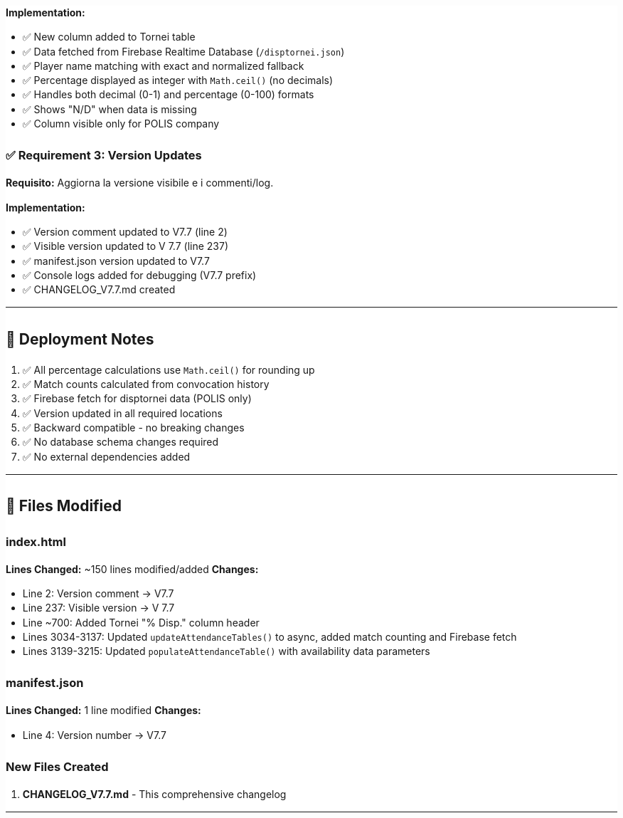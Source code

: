 **Implementation:**
- ✅ New column added to Tornei table
- ✅ Data fetched from Firebase Realtime Database (`/disptornei.json`)
- ✅ Player name matching with exact and normalized fallback
- ✅ Percentage displayed as integer with `Math.ceil()` (no decimals)
- ✅ Handles both decimal (0-1) and percentage (0-100) formats
- ✅ Shows "N/D" when data is missing
- ✅ Column visible only for POLIS company

### ✅ Requirement 3: Version Updates
**Requisito:** Aggiorna la versione visibile e i commenti/log.

**Implementation:**
- ✅ Version comment updated to V7.7 (line 2)
- ✅ Visible version updated to V 7.7 (line 237)
- ✅ manifest.json version updated to V7.7
- ✅ Console logs added for debugging (V7.7 prefix)
- ✅ CHANGELOG_V7.7.md created

---

## 🚀 Deployment Notes

1. ✅ All percentage calculations use `Math.ceil()` for rounding up
2. ✅ Match counts calculated from convocation history
3. ✅ Firebase fetch for disptornei data (POLIS only)
4. ✅ Version updated in all required locations
5. ✅ Backward compatible - no breaking changes
6. ✅ No database schema changes required
7. ✅ No external dependencies added

---

## 📝 Files Modified

### index.html
**Lines Changed:** ~150 lines modified/added
**Changes:**
- Line 2: Version comment → V7.7
- Line 237: Visible version → V 7.7
- Line ~700: Added Tornei "% Disp." column header
- Lines 3034-3137: Updated `updateAttendanceTables()` to async, added match counting and Firebase fetch
- Lines 3139-3215: Updated `populateAttendanceTable()` with availability data parameters

### manifest.json
**Lines Changed:** 1 line modified
**Changes:**
- Line 4: Version number → V7.7

### New Files Created
1. **CHANGELOG_V7.7.md** - This comprehensive changelog

---